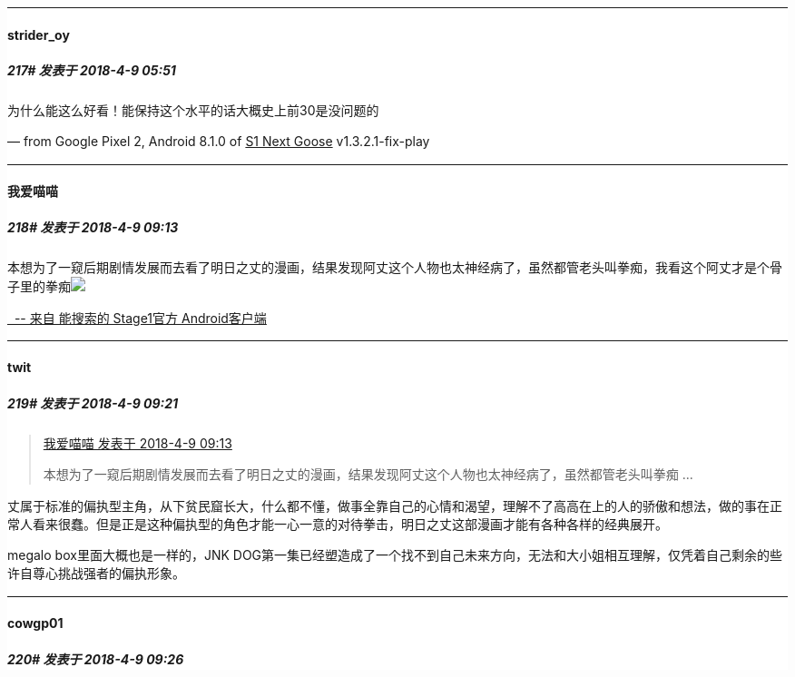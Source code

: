 





-----

####  strider_oy  
##### 217#       发表于 2018-4-9 05:51




为什么能这么好看！能保持这个水平的话大概史上前30是没问题的

— from Google Pixel 2, Android 8.1.0 of [S1 Next Goose](https://play.google.com/store/apps/details?id=me.ykrank.s1next) v1.3.2.1-fix-play







-----

####  我爱喵喵  
##### 218#       发表于 2018-4-9 09:13




本想为了一窥后期剧情发展而去看了明日之丈的漫画，结果发现阿丈这个人物也太神经病了，虽然都管老头叫拳痴，我看这个阿丈才是个骨子里的拳痴<img src="https://static.saraba1st.com/image/smiley/face2017/068.png" referrerpolicy="no-referrer">

[  -- 来自 能搜索的 Stage1官方 Android客户端](https://www.coolapk.com/apk/140634)







-----

####  twit  
##### 219#       发表于 2018-4-9 09:21



<blockquote><a href="httphttps://bbs.saraba1st.com/2b/forum.php?mod=redirect&amp;goto=findpost&amp;pid=39140422&amp;ptid=1553200" target="_blank">我爱喵喵 发表于 2018-4-9 09:13</a>

本想为了一窥后期剧情发展而去看了明日之丈的漫画，结果发现阿丈这个人物也太神经病了，虽然都管老头叫拳痴 ...</blockquote>
丈属于标准的偏执型主角，从下贫民窟长大，什么都不懂，做事全靠自己的心情和渴望，理解不了高高在上的人的骄傲和想法，做的事在正常人看来很蠢。但是正是这种偏执型的角色才能一心一意的对待拳击，明日之丈这部漫画才能有各种各样的经典展开。

megalo box里面大概也是一样的，JNK DOG第一集已经塑造成了一个找不到自己未来方向，无法和大小姐相互理解，仅凭着自己剩余的些许自尊心挑战强者的偏执形象。







-----

####  cowgp01  
##### 220#       发表于 2018-4-9 09:26

